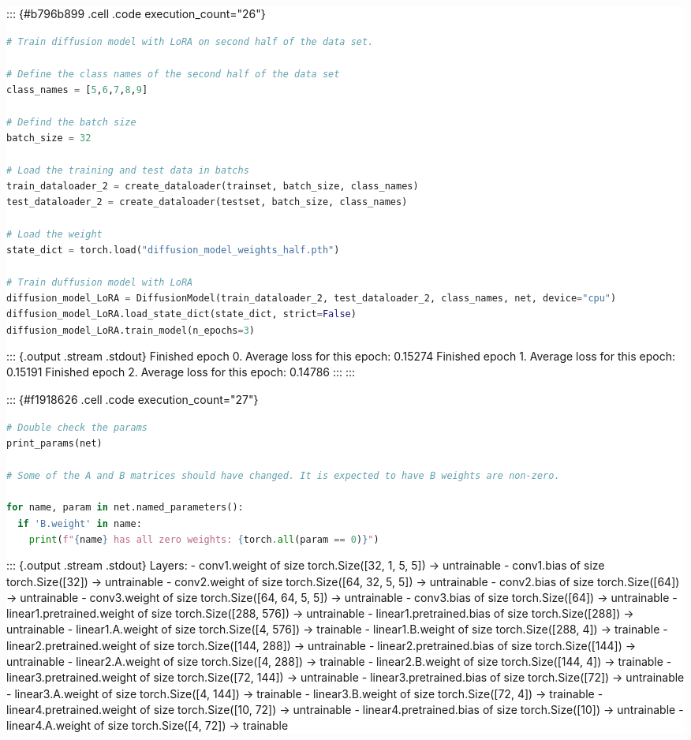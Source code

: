::: {#b796b899 .cell .code execution_count="26"}
``` python
# Train diffusion model with LoRA on second half of the data set.

# Define the class names of the second half of the data set
class_names = [5,6,7,8,9]

# Defind the batch size
batch_size = 32

# Load the training and test data in batchs
train_dataloader_2 = create_dataloader(trainset, batch_size, class_names)
test_dataloader_2 = create_dataloader(testset, batch_size, class_names)

# Load the weight
state_dict = torch.load("diffusion_model_weights_half.pth")

# Train duffusion model with LoRA
diffusion_model_LoRA = DiffusionModel(train_dataloader_2, test_dataloader_2, class_names, net, device="cpu")
diffusion_model_LoRA.load_state_dict(state_dict, strict=False)
diffusion_model_LoRA.train_model(n_epochs=3)
```

::: {.output .stream .stdout}
    Finished epoch 0. Average loss for this epoch: 0.15274
    Finished epoch 1. Average loss for this epoch: 0.15191
    Finished epoch 2. Average loss for this epoch: 0.14786
:::
:::

::: {#f1918626 .cell .code execution_count="27"}
``` python
# Double check the params
print_params(net)

# Some of the A and B matrices should have changed. It is expected to have B weights are non-zero. 

for name, param in net.named_parameters():
  if 'B.weight' in name:
    print(f"{name} has all zero weights: {torch.all(param == 0)}")
```

::: {.output .stream .stdout}
    Layers:
    - conv1.weight of size torch.Size([32, 1, 5, 5]) -> untrainable
    - conv1.bias of size torch.Size([32]) -> untrainable
    - conv2.weight of size torch.Size([64, 32, 5, 5]) -> untrainable
    - conv2.bias of size torch.Size([64]) -> untrainable
    - conv3.weight of size torch.Size([64, 64, 5, 5]) -> untrainable
    - conv3.bias of size torch.Size([64]) -> untrainable
    - linear1.pretrained.weight of size torch.Size([288, 576]) -> untrainable
    - linear1.pretrained.bias of size torch.Size([288]) -> untrainable
    - linear1.A.weight of size torch.Size([4, 576]) -> trainable
    - linear1.B.weight of size torch.Size([288, 4]) -> trainable
    - linear2.pretrained.weight of size torch.Size([144, 288]) -> untrainable
    - linear2.pretrained.bias of size torch.Size([144]) -> untrainable
    - linear2.A.weight of size torch.Size([4, 288]) -> trainable
    - linear2.B.weight of size torch.Size([144, 4]) -> trainable
    - linear3.pretrained.weight of size torch.Size([72, 144]) -> untrainable
    - linear3.pretrained.bias of size torch.Size([72]) -> untrainable
    - linear3.A.weight of size torch.Size([4, 144]) -> trainable
    - linear3.B.weight of size torch.Size([72, 4]) -> trainable
    - linear4.pretrained.weight of size torch.Size([10, 72]) -> untrainable
    - linear4.pretrained.bias of size torch.Size([10]) -> untrainable
    - linear4.A.weight of size torch.Size([4, 72]) -> trainable